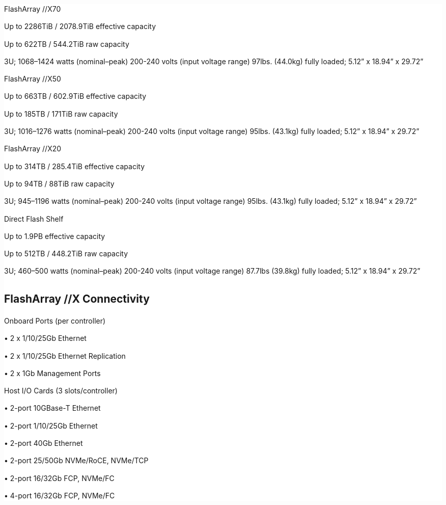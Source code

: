 <td scope="row" style="text-align:center"><p>FlashArray //X70</p></td>
<td><p>Up to 2286TiB / 2078.9TiB effective capacity</p>
<p>Up to 622TB / 544.2TiB raw capacity</p></td>
<td><p>3U; 1068–1424 watts (nominal–peak)
200-240 volts (input voltage range)
97lbs. (44.0kg) fully loaded; 5.12” x 18.94” x 29.72”</p></td>
</tr>
<tr class="odd">
<td scope="row" style="text-align:center"><p>FlashArray //X50</p></td>
<td><p>Up to 663TB / 602.9TiB effective capacity</p>
<p>Up to 185TB / 171TiB raw capacity</p></td>
<td><p>3U; 1016–1276 watts (nominal–peak)
200-240 volts (input voltage range)
95lbs. (43.1kg) fully loaded; 5.12” x 18.94” x 29.72”</p></td>
</tr>
<tr class="even">
<td scope="row" style="text-align:center"><p>FlashArray //X20</p></td>
<td><p>Up to 314TB / 285.4TiB effective capacity</p>
<p>Up to 94TB / 88TiB raw capacity</p></td>
<td><p>3U; 945–1196 watts (nominal–peak)
200-240 volts (input voltage range)
95lbs. (43.1kg) fully loaded; 5.12” x 18.94” x 29.72”</p></td>
</tr>
<tr class="odd">
<td scope="row" style="text-align:center"><p>Direct Flash Shelf</p></td>
<td><p>Up to 1.9PB effective capacity</p>
<p>Up to 512TB / 448.2TiB raw capacity</p></td>
<td><p>3U; 460–500 watts (nominal–peak)
200-240 volts (input voltage range)
87.7lbs (39.8kg) fully loaded; 5.12” x 18.94” x 29.72”</p></td>
</tr>
</tbody>
</table>

## FlashArray //X Connectivity

Onboard Ports (per controller)

• 2 x 1/10/25Gb Ethernet

• 2 x 1/10/25Gb Ethernet Replication

• 2 x 1Gb Management Ports


Host I/O Cards (3 slots/controller)

• 2-port 10GBase-T Ethernet

• 2-port 1/10/25Gb Ethernet

• 2-port 40Gb Ethernet

• 2-port 25/50Gb NVMe/RoCE, NVMe/TCP

• 2-port 16/32Gb FCP, NVMe/FC

• 4-port 16/32Gb FCP, NVMe/FC
